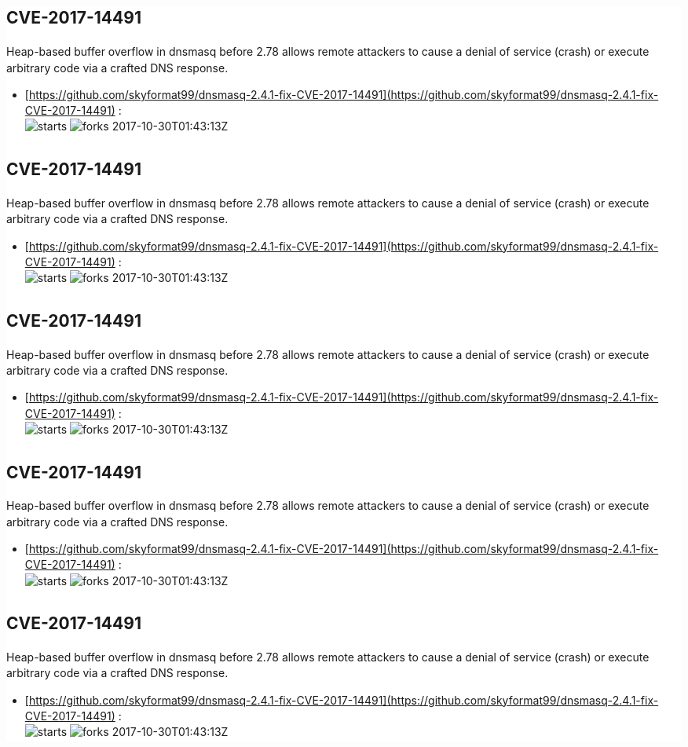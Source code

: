 ## CVE-2017-14491
 Heap-based buffer overflow in dnsmasq before 2.78 allows remote attackers to cause a denial of service (crash) or execute arbitrary code via a crafted DNS response.

- [https://github.com/skyformat99/dnsmasq-2.4.1-fix-CVE-2017-14491](https://github.com/skyformat99/dnsmasq-2.4.1-fix-CVE-2017-14491) :  
![starts](https://img.shields.io/github/stars/skyformat99/dnsmasq-2.4.1-fix-CVE-2017-14491.svg) 
![forks](https://img.shields.io/github/forks/skyformat99/dnsmasq-2.4.1-fix-CVE-2017-14491.svg) 
2017-10-30T01:43:13Z

## CVE-2017-14491
 Heap-based buffer overflow in dnsmasq before 2.78 allows remote attackers to cause a denial of service (crash) or execute arbitrary code via a crafted DNS response.

- [https://github.com/skyformat99/dnsmasq-2.4.1-fix-CVE-2017-14491](https://github.com/skyformat99/dnsmasq-2.4.1-fix-CVE-2017-14491) :  
![starts](https://img.shields.io/github/stars/skyformat99/dnsmasq-2.4.1-fix-CVE-2017-14491.svg) 
![forks](https://img.shields.io/github/forks/skyformat99/dnsmasq-2.4.1-fix-CVE-2017-14491.svg) 
2017-10-30T01:43:13Z

## CVE-2017-14491
 Heap-based buffer overflow in dnsmasq before 2.78 allows remote attackers to cause a denial of service (crash) or execute arbitrary code via a crafted DNS response.

- [https://github.com/skyformat99/dnsmasq-2.4.1-fix-CVE-2017-14491](https://github.com/skyformat99/dnsmasq-2.4.1-fix-CVE-2017-14491) :  
![starts](https://img.shields.io/github/stars/skyformat99/dnsmasq-2.4.1-fix-CVE-2017-14491.svg) 
![forks](https://img.shields.io/github/forks/skyformat99/dnsmasq-2.4.1-fix-CVE-2017-14491.svg) 
2017-10-30T01:43:13Z

## CVE-2017-14491
 Heap-based buffer overflow in dnsmasq before 2.78 allows remote attackers to cause a denial of service (crash) or execute arbitrary code via a crafted DNS response.

- [https://github.com/skyformat99/dnsmasq-2.4.1-fix-CVE-2017-14491](https://github.com/skyformat99/dnsmasq-2.4.1-fix-CVE-2017-14491) :  
![starts](https://img.shields.io/github/stars/skyformat99/dnsmasq-2.4.1-fix-CVE-2017-14491.svg) 
![forks](https://img.shields.io/github/forks/skyformat99/dnsmasq-2.4.1-fix-CVE-2017-14491.svg) 
2017-10-30T01:43:13Z

## CVE-2017-14491
 Heap-based buffer overflow in dnsmasq before 2.78 allows remote attackers to cause a denial of service (crash) or execute arbitrary code via a crafted DNS response.

- [https://github.com/skyformat99/dnsmasq-2.4.1-fix-CVE-2017-14491](https://github.com/skyformat99/dnsmasq-2.4.1-fix-CVE-2017-14491) :  
![starts](https://img.shields.io/github/stars/skyformat99/dnsmasq-2.4.1-fix-CVE-2017-14491.svg) 
![forks](https://img.shields.io/github/forks/skyformat99/dnsmasq-2.4.1-fix-CVE-2017-14491.svg) 
2017-10-30T01:43:13Z

